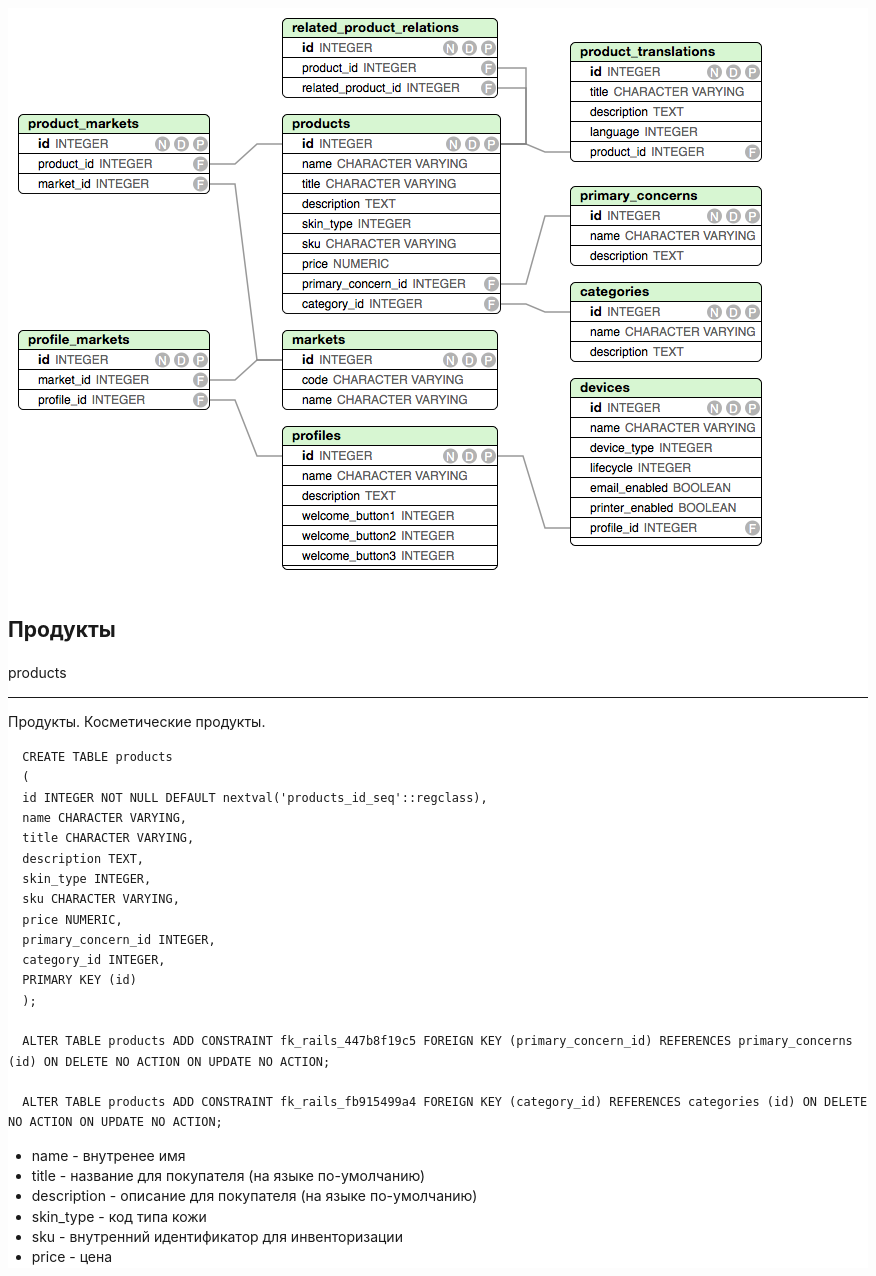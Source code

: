![Image of Database Schema](/doc/DBSchema.png)

Продукты
--------

products
________
Продукты. Косметические продукты.

```
  CREATE TABLE products
  (
  id INTEGER NOT NULL DEFAULT nextval('products_id_seq'::regclass),
  name CHARACTER VARYING,
  title CHARACTER VARYING,
  description TEXT,
  skin_type INTEGER,
  sku CHARACTER VARYING,
  price NUMERIC,
  primary_concern_id INTEGER,
  category_id INTEGER,
  PRIMARY KEY (id)
  );

  ALTER TABLE products ADD CONSTRAINT fk_rails_447b8f19c5 FOREIGN KEY (primary_concern_id) REFERENCES primary_concerns (id) ON DELETE NO ACTION ON UPDATE NO ACTION;

  ALTER TABLE products ADD CONSTRAINT fk_rails_fb915499a4 FOREIGN KEY (category_id) REFERENCES categories (id) ON DELETE NO ACTION ON UPDATE NO ACTION;
```
- name - внутренее имя
- title - название для покупателя (на языке по-умолчанию)
- description - описание для покупателя (на языке по-умолчанию)
- skin_type - код типа кожи
- sku - внутренний идентификатор для инвенторизации
- price - цена